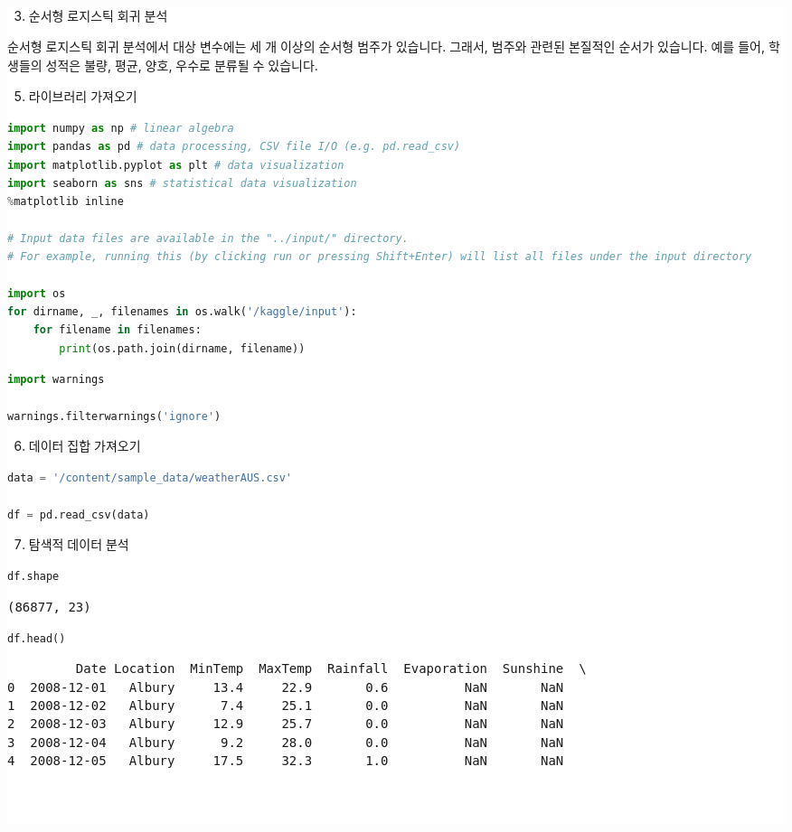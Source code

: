

3. 순서형 로지스틱 회귀 분석

순서형 로지스틱 회귀 분석에서 대상 변수에는 세 개 이상의 순서형 범주가 있습니다. 그래서, 범주와 관련된 본질적인 순서가 있습니다. 예를 들어, 학생들의 성적은 불량, 평균, 양호, 우수로 분류될 수 있습니다.


5. 라이브러리 가져오기  



```python
import numpy as np # linear algebra
import pandas as pd # data processing, CSV file I/O (e.g. pd.read_csv)
import matplotlib.pyplot as plt # data visualization
import seaborn as sns # statistical data visualization
%matplotlib inline

# Input data files are available in the "../input/" directory.
# For example, running this (by clicking run or pressing Shift+Enter) will list all files under the input directory

import os
for dirname, _, filenames in os.walk('/kaggle/input'):
    for filename in filenames:
        print(os.path.join(dirname, filename))
```


```python
import warnings

warnings.filterwarnings('ignore')
```

6. 데이터 집합 가져오기  



```python
data = '/content/sample_data/weatherAUS.csv'

df = pd.read_csv(data)
```

7. 탐색적 데이터 분석  



```python
df.shape
```

<pre>
(86877, 23)
</pre>

```python
df.head()
```

<pre>
         Date Location  MinTemp  MaxTemp  Rainfall  Evaporation  Sunshine  \
0  2008-12-01   Albury     13.4     22.9       0.6          NaN       NaN   
1  2008-12-02   Albury      7.4     25.1       0.0          NaN       NaN   
2  2008-12-03   Albury     12.9     25.7       0.0          NaN       NaN   
3  2008-12-04   Albury      9.2     28.0       0.0          NaN       NaN   
4  2008-12-05   Albury     17.5     32.3       1.0          NaN       NaN   
